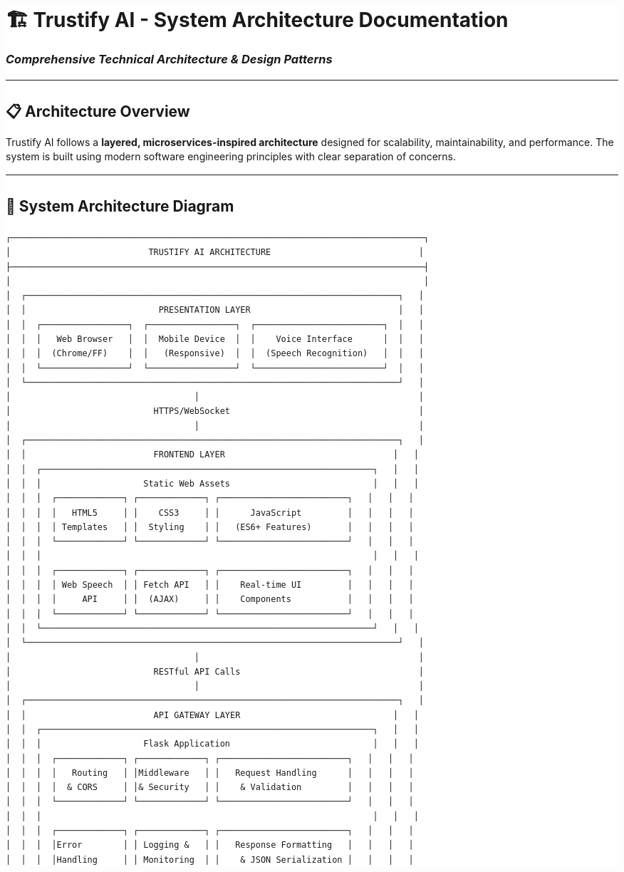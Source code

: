 # 🏗️ **Trustify AI - System Architecture Documentation**

### _Comprehensive Technical Architecture & Design Patterns_

---

## 📋 **Architecture Overview**

Trustify AI follows a **layered, microservices-inspired architecture** designed for scalability, maintainability, and performance. The system is built using modern software engineering principles with clear separation of concerns.

---

## 🔧 **System Architecture Diagram**

```
┌─────────────────────────────────────────────────────────────────────────────────┐
│                           TRUSTIFY AI ARCHITECTURE                             │
├─────────────────────────────────────────────────────────────────────────────────┤
│                                                                                 │
│  ┌─────────────────────────────────────────────────────────────────────────┐   │
│  │                          PRESENTATION LAYER                             │   │
│  │  ┌─────────────────┐  ┌─────────────────┐  ┌─────────────────────────┐  │   │
│  │  │   Web Browser   │  │  Mobile Device  │  │    Voice Interface      │  │   │
│  │  │  (Chrome/FF)    │  │   (Responsive)  │  │  (Speech Recognition)   │  │   │
│  │  └─────────────────┘  └─────────────────┘  └─────────────────────────┘  │   │
│  └─────────────────────────────────────────────────────────────────────────┘   │
│                                    │                                           │
│                            HTTPS/WebSocket                                     │
│                                    │                                           │
│  ┌─────────────────────────────────────────────────────────────────────────┐   │
│  │                         FRONTEND LAYER                                 │   │
│  │  ┌─────────────────────────────────────────────────────────────────┐   │   │
│  │  │                    Static Web Assets                            │   │   │
│  │  │  ┌─────────────┐ ┌─────────────┐ ┌─────────────────────────┐   │   │   │
│  │  │  │   HTML5     │ │    CSS3     │ │      JavaScript         │   │   │   │
│  │  │  │ Templates   │ │  Styling    │ │   (ES6+ Features)       │   │   │   │
│  │  │  └─────────────┘ └─────────────┘ └─────────────────────────┘   │   │   │
│  │  │                                                                 │   │   │
│  │  │  ┌─────────────┐ ┌─────────────┐ ┌─────────────────────────┐   │   │   │
│  │  │  │ Web Speech  │ │ Fetch API   │ │    Real-time UI         │   │   │   │
│  │  │  │     API     │ │  (AJAX)     │ │    Components           │   │   │   │
│  │  │  └─────────────┘ └─────────────┘ └─────────────────────────┘   │   │   │
│  │  └─────────────────────────────────────────────────────────────────┘   │   │
│  └─────────────────────────────────────────────────────────────────────────┘   │
│                                    │                                           │
│                            RESTful API Calls                                   │
│                                    │                                           │
│  ┌─────────────────────────────────────────────────────────────────────────┐   │
│  │                         API GATEWAY LAYER                              │   │
│  │  ┌─────────────────────────────────────────────────────────────────┐   │   │
│  │  │                    Flask Application                            │   │   │
│  │  │  ┌─────────────┐ ┌─────────────┐ ┌─────────────────────────┐   │   │   │
│  │  │  │   Routing   │ │Middleware   │ │   Request Handling      │   │   │   │
│  │  │  │  & CORS     │ │& Security   │ │    & Validation         │   │   │   │
│  │  │  └─────────────┘ └─────────────┘ └─────────────────────────┘   │   │   │
│  │  │                                                                 │   │   │
│  │  │  ┌─────────────┐ ┌─────────────┐ ┌─────────────────────────┐   │   │   │
│  │  │  │Error        │ │ Logging &   │ │   Response Formatting   │   │   │   │
│  │  │  │Handling     │ │ Monitoring  │ │    & JSON Serialization │   │   │   │
```
